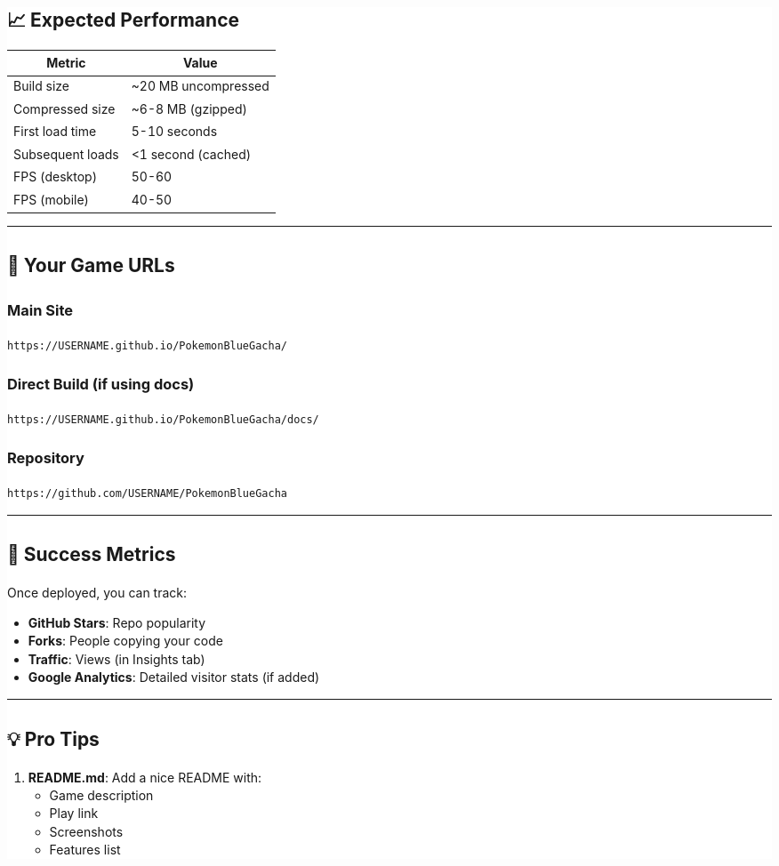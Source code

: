 
## 📈 Expected Performance

| Metric | Value |
|--------|-------|
| Build size | ~20 MB uncompressed |
| Compressed size | ~6-8 MB (gzipped) |
| First load time | 5-10 seconds |
| Subsequent loads | <1 second (cached) |
| FPS (desktop) | 50-60 |
| FPS (mobile) | 40-50 |

---

## 🚀 Your Game URLs

### Main Site
```
https://USERNAME.github.io/PokemonBlueGacha/
```

### Direct Build (if using docs)
```
https://USERNAME.github.io/PokemonBlueGacha/docs/
```

### Repository
```
https://github.com/USERNAME/PokemonBlueGacha
```

---

## 🎊 Success Metrics

Once deployed, you can track:
- **GitHub Stars**: Repo popularity
- **Forks**: People copying your code
- **Traffic**: Views (in Insights tab)
- **Google Analytics**: Detailed visitor stats (if added)

---

## 💡 Pro Tips

1. **README.md**: Add a nice README with:
   - Game description
   - Play link
   - Screenshots
   - Features list
